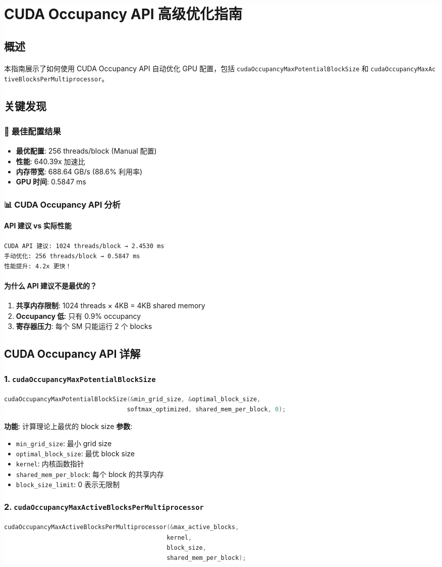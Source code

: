# CUDA Occupancy API 高级优化指南

## 概述
本指南展示了如何使用 CUDA Occupancy API 自动优化 GPU 配置，包括 `cudaOccupancyMaxPotentialBlockSize` 和 `cudaOccupancyMaxActiveBlocksPerMultiprocessor`。

## 关键发现

### 🎯 **最佳配置结果**
- **最优配置**: 256 threads/block (Manual 配置)
- **性能**: 640.39x 加速比
- **内存带宽**: 688.64 GB/s (88.6% 利用率)
- **GPU 时间**: 0.5847 ms

### 📊 **CUDA Occupancy API 分析**

#### API 建议 vs 实际性能
```
CUDA API 建议: 1024 threads/block → 2.4530 ms
手动优化: 256 threads/block → 0.5847 ms
性能提升: 4.2x 更快！
```

#### 为什么 API 建议不是最优的？
1. **共享内存限制**: 1024 threads × 4KB = 4KB shared memory
2. **Occupancy 低**: 只有 0.9% occupancy
3. **寄存器压力**: 每个 SM 只能运行 2 个 blocks

## CUDA Occupancy API 详解

### 1. `cudaOccupancyMaxPotentialBlockSize`
```cpp
cudaOccupancyMaxPotentialBlockSize(&min_grid_size, &optimal_block_size, 
                                  softmax_optimized, shared_mem_per_block, 0);
```

**功能**: 计算理论上最优的 block size
**参数**:
- `min_grid_size`: 最小 grid size
- `optimal_block_size`: 最优 block size
- `kernel`: 内核函数指针
- `shared_mem_per_block`: 每个 block 的共享内存
- `block_size_limit`: 0 表示无限制

### 2. `cudaOccupancyMaxActiveBlocksPerMultiprocessor`
```cpp
cudaOccupancyMaxActiveBlocksPerMultiprocessor(&max_active_blocks, 
                                             kernel, 
                                             block_size, 
                                             shared_mem_per_block);
```
